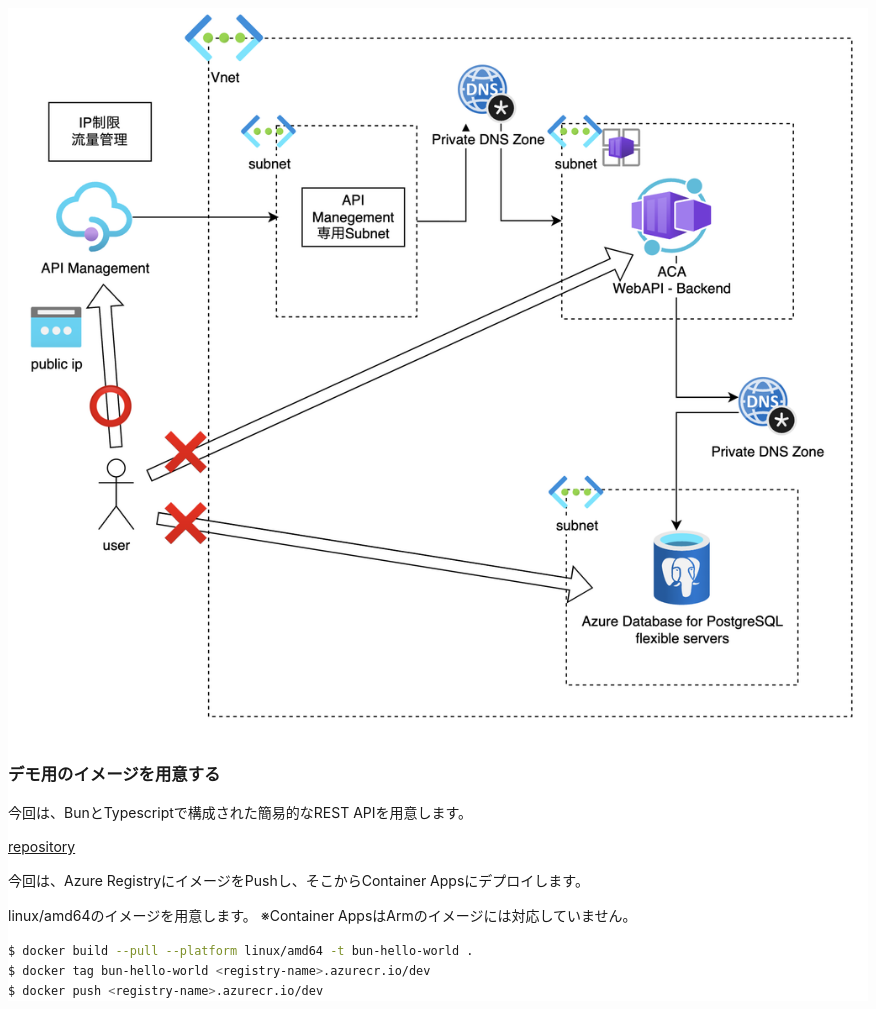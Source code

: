 ![Alt text](/images/kosei2.png)

### デモ用のイメージを用意する

今回は、BunとTypescriptで構成された簡易的なREST APIを用意します。

[repository](https://github.com/sugar-cat7/container-app-sample)

今回は、Azure RegistryにイメージをPushし、そこからContainer Appsにデプロイします。

linux/amd64のイメージを用意します。
※Container AppsはArmのイメージには対応していません。

```bash
$ docker build --pull --platform linux/amd64 -t bun-hello-world .
$ docker tag bun-hello-world <registry-name>.azurecr.io/dev
$ docker push <registry-name>.azurecr.io/dev
```
